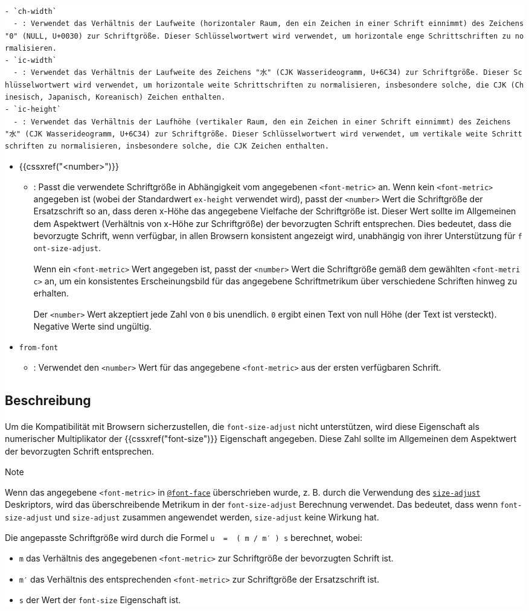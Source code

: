     - `ch-width`
      - : Verwendet das Verhältnis der Laufweite (horizontaler Raum, den ein Zeichen in einer Schrift einnimmt) des Zeichens "0" (NULL, U+0030) zur Schriftgröße. Dieser Schlüsselwortwert wird verwendet, um horizontale enge Schrittschriften zu normalisieren.
    - `ic-width`
      - : Verwendet das Verhältnis der Laufweite des Zeichens "水" (CJK Wasserideogramm, U+6C34) zur Schriftgröße. Dieser Schlüsselwortwert wird verwendet, um horizontale weite Schrittschriften zu normalisieren, insbesondere solche, die CJK (Chinesisch, Japanisch, Koreanisch) Zeichen enthalten.
    - `ic-height`
      - : Verwendet das Verhältnis der Laufhöhe (vertikaler Raum, den ein Zeichen in einer Schrift einnimmt) des Zeichens "水" (CJK Wasserideogramm, U+6C34) zur Schriftgröße. Dieser Schlüsselwortwert wird verwendet, um vertikale weite Schrittschriften zu normalisieren, insbesondere solche, die CJK Zeichen enthalten.

- {{cssxref("&lt;number&gt;")}}
  - : Passt die verwendete Schriftgröße in Abhängigkeit vom angegebenen `<font-metric>` an. Wenn kein `<font-metric>` angegeben ist (wobei der Standardwert `ex-height` verwendet wird), passt der `<number>` Wert die Schriftgröße der Ersatzschrift so an, dass deren x-Höhe das angegebene Vielfache der Schriftgröße ist. Dieser Wert sollte im Allgemeinen dem Aspektwert (Verhältnis von x-Höhe zur Schriftgröße) der bevorzugten Schrift entsprechen. Dies bedeutet, dass die bevorzugte Schrift, wenn verfügbar, in allen Browsern konsistent angezeigt wird, unabhängig von ihrer Unterstützung für `font-size-adjust`.

    Wenn ein `<font-metric>` Wert angegeben ist, passt der `<number>` Wert die Schriftgröße gemäß dem gewählten `<font-metric>` an, um ein konsistentes Erscheinungsbild für das angegebene Schriftmetrikum über verschiedene Schriften hinweg zu erhalten.

    Der `<number>` Wert akzeptiert jede Zahl von `0` bis unendlich. `0` ergibt einen Text von null Höhe (der Text ist versteckt). Negative Werte sind ungültig.

- `from-font`
  - : Verwendet den `<number>` Wert für das angegebene `<font-metric>` aus der ersten verfügbaren Schrift.

## Beschreibung

Um die Kompatibilität mit Browsern sicherzustellen, die `font-size-adjust` nicht unterstützen, wird diese Eigenschaft als numerischer Multiplikator der {{cssxref("font-size")}} Eigenschaft angegeben. Diese Zahl sollte im Allgemeinen dem Aspektwert der bevorzugten Schrift entsprechen.

> [!NOTE]
> Wenn das angegebene `<font-metric>` in [`@font-face`](/de/docs/Web/CSS/@font-face) überschrieben wurde, z. B. durch die Verwendung des [`size-adjust`](/de/docs/Web/CSS/@font-face/size-adjust) Deskriptors, wird das überschreibende Metrikum in der `font-size-adjust` Berechnung verwendet. Das bedeutet, dass wenn `font-size-adjust` und `size-adjust` zusammen angewendet werden, `size-adjust` keine Wirkung hat.

Die angepasste Schriftgröße wird durch die Formel `u  =  ( m / m′ ) s` berechnet, wobei:

- `m` das Verhältnis des angegebenen `<font-metric>` zur Schriftgröße der bevorzugten Schrift ist.

- `m′` das Verhältnis des entsprechenden `<font-metric>` zur Schriftgröße der Ersatzschrift ist.

- `s` der Wert der `font-size` Eigenschaft ist.
